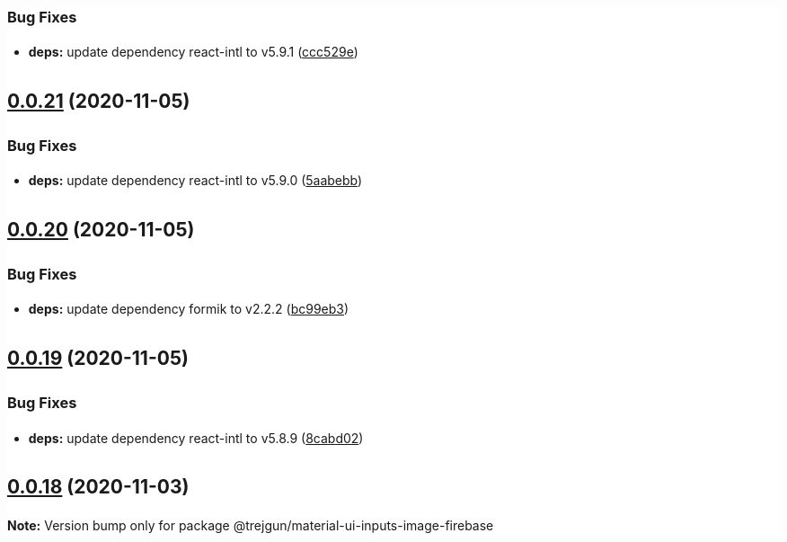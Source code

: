 
### Bug Fixes

* **deps:** update dependency react-intl to v5.9.1 ([ccc529e](https://github.com/memoryOS/material-ui/commit/ccc529e36af4e069f6a4c8bd6d48d132bdf621d1))





## [0.0.21](https://github.com/memoryOS/material-ui/compare/@trejgun/material-ui-inputs-image-firebase@0.0.20...@trejgun/material-ui-inputs-image-firebase@0.0.21) (2020-11-05)


### Bug Fixes

* **deps:** update dependency react-intl to v5.9.0 ([5aabebb](https://github.com/memoryOS/material-ui/commit/5aabebb8feadfe948e38037ef8b889e9a8e07cd5))





## [0.0.20](https://github.com/memoryOS/material-ui/compare/@trejgun/material-ui-inputs-image-firebase@0.0.19...@trejgun/material-ui-inputs-image-firebase@0.0.20) (2020-11-05)


### Bug Fixes

* **deps:** update dependency formik to v2.2.2 ([bc99eb3](https://github.com/memoryOS/material-ui/commit/bc99eb3593748f11484cf4f5a68a63a7d4ba178d))





## [0.0.19](https://github.com/memoryOS/material-ui/compare/@trejgun/material-ui-inputs-image-firebase@0.0.18...@trejgun/material-ui-inputs-image-firebase@0.0.19) (2020-11-05)


### Bug Fixes

* **deps:** update dependency react-intl to v5.8.9 ([8cabd02](https://github.com/memoryOS/material-ui/commit/8cabd02de5d4b49b543432ad23d88476455bab7d))





## [0.0.18](https://github.com/memoryOS/material-ui/compare/@trejgun/material-ui-inputs-image-firebase@0.0.17...@trejgun/material-ui-inputs-image-firebase@0.0.18) (2020-11-03)

**Note:** Version bump only for package @trejgun/material-ui-inputs-image-firebase

